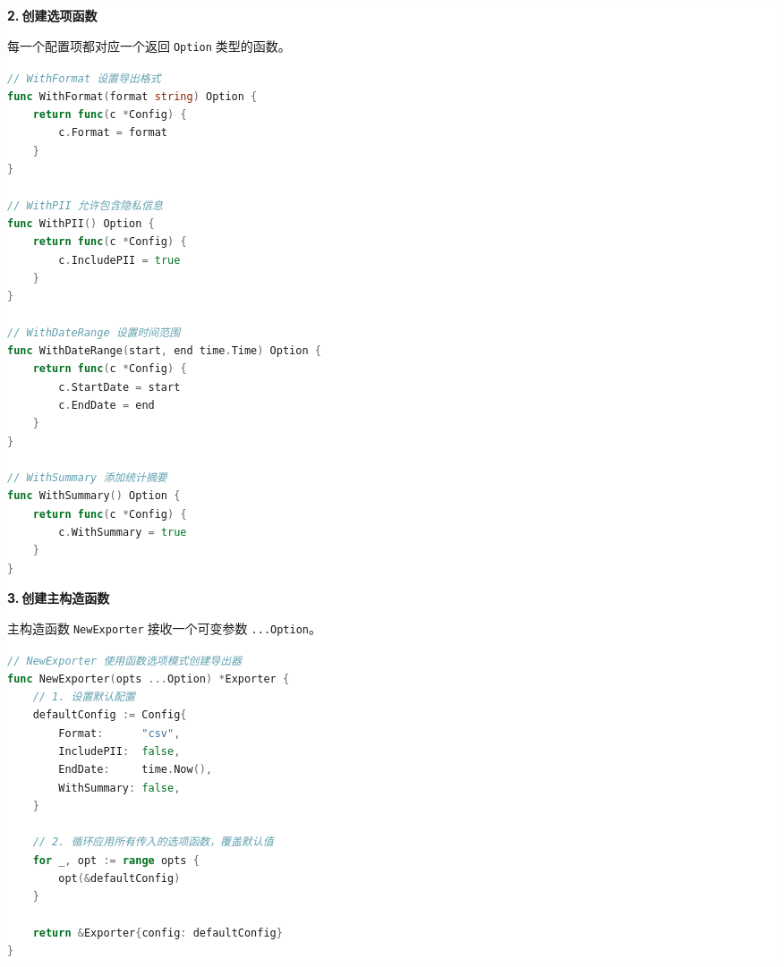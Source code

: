 **2. 创建选项函数**

每一个配置项都对应一个返回 `Option` 类型的函数。

```go
// WithFormat 设置导出格式
func WithFormat(format string) Option {
    return func(c *Config) {
        c.Format = format
    }
}

// WithPII 允许包含隐私信息
func WithPII() Option {
    return func(c *Config) {
        c.IncludePII = true
    }
}

// WithDateRange 设置时间范围
func WithDateRange(start, end time.Time) Option {
    return func(c *Config) {
        c.StartDate = start
        c.EndDate = end
    }
}

// WithSummary 添加统计摘要
func WithSummary() Option {
    return func(c *Config) {
        c.WithSummary = true
    }
}
```

**3. 创建主构造函数**

主构造函数 `NewExporter` 接收一个可变参数 `...Option`。

```go
// NewExporter 使用函数选项模式创建导出器
func NewExporter(opts ...Option) *Exporter {
    // 1. 设置默认配置
    defaultConfig := Config{
        Format:      "csv",
        IncludePII:  false,
        EndDate:     time.Now(),
        WithSummary: false,
    }

    // 2. 循环应用所有传入的选项函数，覆盖默认值
    for _, opt := range opts {
        opt(&defaultConfig)
    }

    return &Exporter{config: defaultConfig}
}
```
